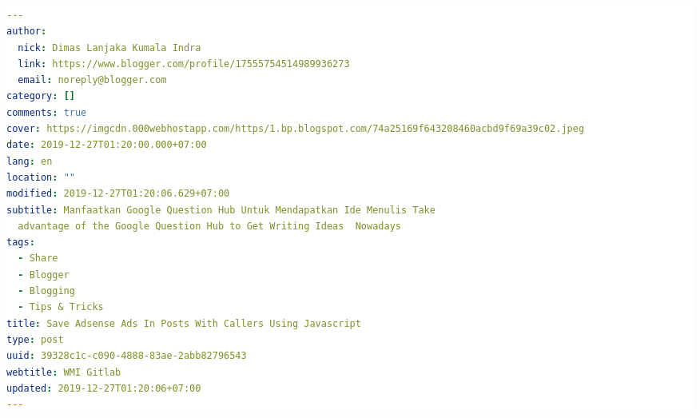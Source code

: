 ```yaml
---
author:
  nick: Dimas Lanjaka Kumala Indra
  link: https://www.blogger.com/profile/17555754514989936273
  email: noreply@blogger.com
category: []
comments: true
cover: https://imgcdn.000webhostapp.com/https/1.bp.blogspot.com/74a25169f643208460acbd9f69a39c02.jpeg
date: 2019-12-27T01:20:00.000+07:00
lang: en
location: ""
modified: 2019-12-27T01:20:06.629+07:00
subtitle: Manfaatkan Google Question Hub Untuk Mendapatkan Ide Menulis Take
  advantage of the Google Question Hub to Get Writing Ideas  Nowadays
tags:
  - Share
  - Blogger
  - Blogging
  - Tips & Tricks
title: Save Adsense Ads In Posts With Callers Using Javascript
type: post
uuid: 39328c1c-c090-4888-83ae-2abb82796543
webtitle: WMI Gitlab
updated: 2019-12-27T01:20:06+07:00
---
```

